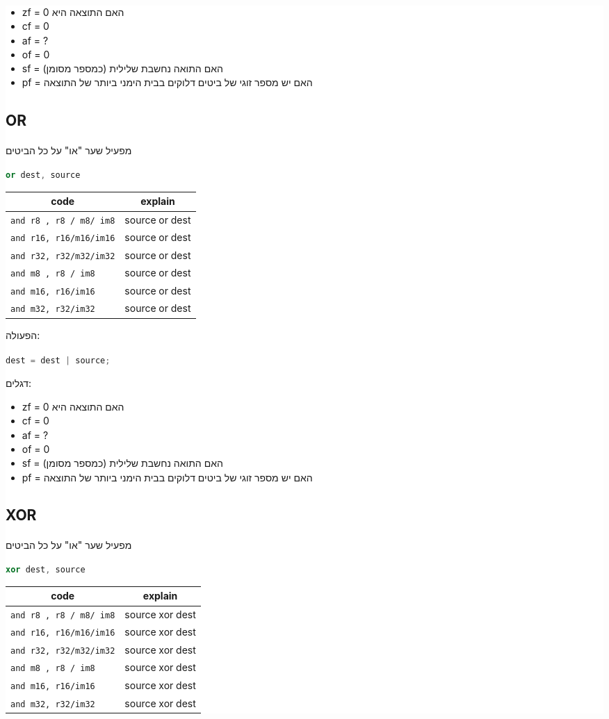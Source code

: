 * zf = האם התוצאה היא 0
* cf = 0
* af = ?
* of = 0
* sf = האם התואה נחשבת שלילית (כמספר מסומן)
* pf = האם יש מספר זוגי של ביטים דלוקים בבית הימני ביותר של התוצאה

##  OR ##

מפעיל שער "או" על כל הביטים

```nasm
or dest, source
```

| code                    | explain        |
|-------------------------|----------------|
| `and r8 , r8 / m8/ im8` | source or dest |
| `and r16, r16/m16/im16` | source or dest |
| `and r32, r32/m32/im32` | source or dest |
| `and m8 , r8 / im8`     | source or dest |
| `and m16, r16/im16`     | source or dest |
| `and m32, r32/im32`     | source or dest |

הפעולה:

```c
dest = dest | source;
```

דגלים:

* zf = האם התוצאה היא 0
* cf = 0
* af = ?
* of = 0
* sf = האם התואה נחשבת שלילית (כמספר מסומן)
* pf = האם יש מספר זוגי של ביטים דלוקים בבית הימני ביותר של התוצאה

##  XOR ##

מפעיל שער "או" על כל הביטים

```nasm
xor dest, source
```

| code                    | explain         |
|-------------------------|-----------------|
| `and r8 , r8 / m8/ im8` | source xor dest |
| `and r16, r16/m16/im16` | source xor dest |
| `and r32, r32/m32/im32` | source xor dest |
| `and m8 , r8 / im8`     | source xor dest |
| `and m16, r16/im16`     | source xor dest |
| `and m32, r32/im32`     | source xor dest |
